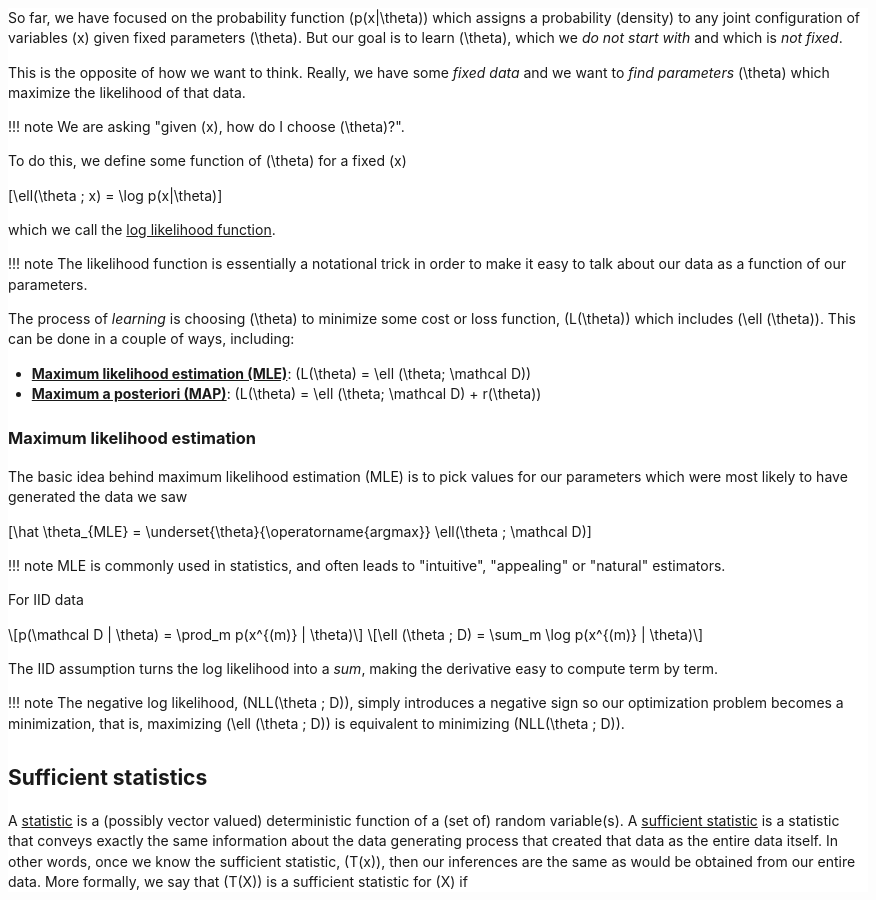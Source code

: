 So far, we have focused on the probability function \(p(x|\theta)\) which assigns a probability (density) to any joint configuration of variables \(x\) given fixed parameters \(\theta\). But our goal is to learn \(\theta\), which we _do not start with_ and which is _not fixed_.

This is the opposite of how we want to think. Really, we have some _fixed data_ and we want to _find parameters_ \(\theta\) which maximize the likelihood of that data.

!!! note
    We are asking "given \(x\), how do I choose \(\theta\)?".

To do this, we define some function of \(\theta\) for a fixed \(x\)

\[\ell(\theta ; x) = \log p(x|\theta)\]

which we call the [log likelihood function](https://en.wikipedia.org/wiki/Likelihood_function#Log-likelihood).

!!! note
    The likelihood function is essentially a notational trick in order to make it easy to talk about our data as a function of our parameters.

The process of _learning_ is choosing \(\theta\) to minimize some cost or loss function, \(L(\theta)\) which includes \(\ell (\theta)\). This can be done in a couple of ways, including:

- [**Maximum likelihood estimation (MLE)**](https://en.wikipedia.org/wiki/Maximum_likelihood_estimation): \(L(\theta) = \ell (\theta; \mathcal D)\)
- [**Maximum a posteriori (MAP)**](https://en.wikipedia.org/wiki/Maximum_a_posteriori_estimation): \(L(\theta) = \ell (\theta; \mathcal D) + r(\theta)\)

### Maximum likelihood estimation

The basic idea behind maximum likelihood estimation (MLE) is to pick values for our parameters which were most likely to have generated the data we saw

\[\hat \theta_{MLE} = \underset{\theta}{\operatorname{argmax}} \ell(\theta ; \mathcal D)\]

!!! note
    MLE is commonly used in statistics, and often leads to "intuitive", "appealing" or "natural" estimators.

For IID data

\\[p(\mathcal D | \theta) = \prod_m p(x^{(m)} | \theta)\\]
\\[\ell (\theta ;  D) = \sum_m \log p(x^{(m)} | \theta)\\]


The IID assumption turns the log likelihood into a _sum_, making the derivative easy to compute term by term.

!!! note
    The negative log likelihood, \(NLL(\theta ;  D)\), simply introduces a negative sign so our optimization problem becomes a minimization, that is, maximizing \(\ell (\theta ;  D)\) is equivalent to minimizing \(NLL(\theta ;  D)\).

## Sufficient statistics

A [statistic](https://en.wikipedia.org/wiki/Statistic) is a (possibly vector valued) deterministic function of a (set of) random variable(s). A [sufficient statistic](https://en.wikipedia.org/wiki/Sufficient_statistic) is a statistic that conveys exactly the same information about the data generating process that created that data as the entire data itself. In other words, once we know the sufficient statistic, \(T(x)\), then our inferences are the same as would be obtained from our entire data. More formally, we say that \(T(X)\) is a sufficient statistic for \(X\) if

